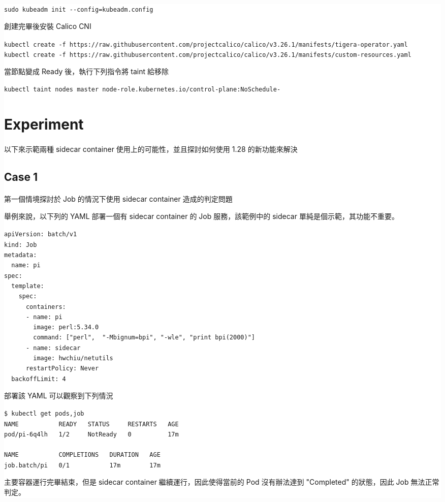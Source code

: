 ```bash=
sudo kubeadm init --config=kubeadm.config
```

創建完畢後安裝 Calico CNI

```bash=
kubectl create -f https://raw.githubusercontent.com/projectcalico/calico/v3.26.1/manifests/tigera-operator.yaml
kubectl create -f https://raw.githubusercontent.com/projectcalico/calico/v3.26.1/manifests/custom-resources.yaml
```

當節點變成 Ready 後，執行下列指令將 taint 給移除
```
kubectl taint nodes master node-role.kubernetes.io/control-plane:NoSchedule-
```

# Experiment
以下來示範兩種 sidecar container 使用上的可能性，並且探討如何使用 1.28 的新功能來解決

## Case 1
第一個情境探討於 Job 的情況下使用 sidecar container 造成的判定問題

舉例來說，以下列的 YAML 部署一個有 sidecar container 的 Job 服務，該範例中的 sidecar 單純是個示範，其功能不重要。
```yaml=
apiVersion: batch/v1
kind: Job
metadata:
  name: pi
spec:
  template:
    spec:
      containers:
      - name: pi
        image: perl:5.34.0
        command: ["perl",  "-Mbignum=bpi", "-wle", "print bpi(2000)"]
      - name: sidecar
        image: hwchiu/netutils
      restartPolicy: Never
  backoffLimit: 4
```

部署該 YAML 可以觀察到下列情況
```YAML=
$ kubectl get pods,job
NAME           READY   STATUS     RESTARTS   AGE
pod/pi-6q4lh   1/2     NotReady   0          17m

NAME           COMPLETIONS   DURATION   AGE
job.batch/pi   0/1           17m        17m
```

主要容器運行完畢結束，但是 sidecar container 繼續運行，因此使得當前的 Pod 沒有辦法達到 "Completed" 的狀態，因此 Job 無法正常判定。
